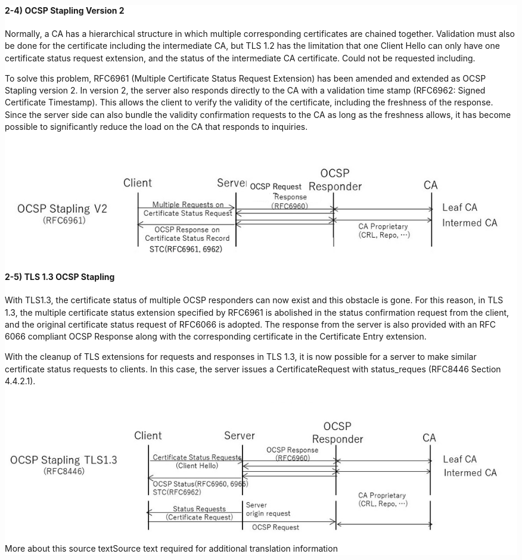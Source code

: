 #### 2-4) OCSP Stapling Version 2
Normally, a CA has a hierarchical structure in which multiple corresponding certificates are chained together. Validation must also be done for the certificate including the intermediate CA, but TLS 1.2 has the limitation that one Client Hello can only have one certificate status request extension, and the status of the intermediate CA certificate. Could not be requested including.

To solve this problem, RFC6961 (Multiple Certificate Status Request Extension) has been amended and extended as OCSP Stapling version 2. In version 2, the server also responds directly to the CA with a validation time stamp (RFC6962: Signed Certificate Timestamp). This allows the client to verify the validity of the certificate, including the freshness of the response. Since the server side can also bundle the validity confirmation requests to the CA as long as the freshness allows, it has become possible to significantly reduce the load on the CA that responds to inquiries.

![3-9-4](./fig3-9-4.jpg)

#### 2-5) TLS 1.3 OCSP Stapling
With TLS1.3, the certificate status of multiple OCSP responders can now exist and this obstacle is gone. For this reason, in TLS 1.3, the multiple certificate status extension specified by RFC6961 is abolished in the status confirmation request from the client, and the original certificate status request of RFC6066 is adopted. The response from the server is also provided with an RFC 6066 compliant OCSP Response along with the corresponding certificate in the Certificate Entry extension.

With the cleanup of TLS extensions for requests and responses in TLS 1.3, it is now possible for a server to make similar certificate status requests to clients. In this case, the server issues a CertificateRequest with status_reques (RFC8446 Section 4.4.2.1).

![3-9-5](./fig3-9-5.jpg) 
More about this source textSource text required for additional translation information



